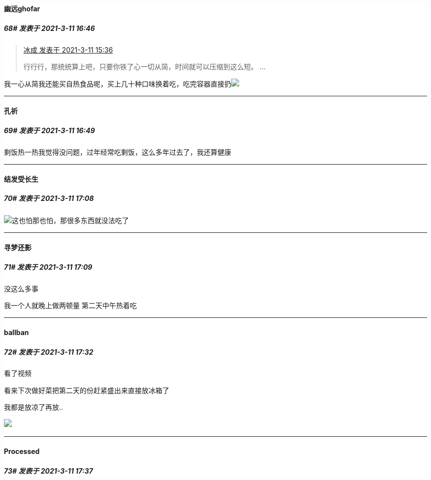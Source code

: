 ####  幽远ghofar  
##### 68#       发表于 2021-3-11 16:46


<blockquote><a href="httphttps://bbs.saraba1st.com/2b/forum.php?mod=redirect&amp;goto=findpost&amp;pid=50589239&amp;ptid=1992576" target="_blank">冰成 发表于 2021-3-11 15:36</a>

行行行，那统统算上吧，只要你铁了心一切从简，时间就可以压缩到这么短。 ...</blockquote>
我一心从简我还能买自热食品呢，买上几十种口味换着吃，吃完容器直接扔<img src="https://static.saraba1st.com/image/smiley/face2017/067.png" referrerpolicy="no-referrer">


-----

####  孔祈  
##### 69#       发表于 2021-3-11 16:49


剩饭热一热我觉得没问题，过年经常吃剩饭，这么多年过去了，我还算健康


-----

####  结发受长生  
##### 70#       发表于 2021-3-11 17:08


<img src="https://static.saraba1st.com/image/smiley/face2017/002.png" referrerpolicy="no-referrer">这也怕那也怕，那很多东西就没法吃了


-----

####  寻梦还影  
##### 71#       发表于 2021-3-11 17:09


没这么多事


我一个人就晚上做两顿量 第二天中午热着吃


-----

####  ballban  
##### 72#       发表于 2021-3-11 17:32


看了视频

看来下次做好菜把第二天的份赶紧盛出来直接放冰箱了

我都是放凉了再放..

<img src="https://static.saraba1st.com/image/smiley/face2017/018.png" referrerpolicy="no-referrer">


-----

####  Processed  
##### 73#       发表于 2021-3-11 17:37
